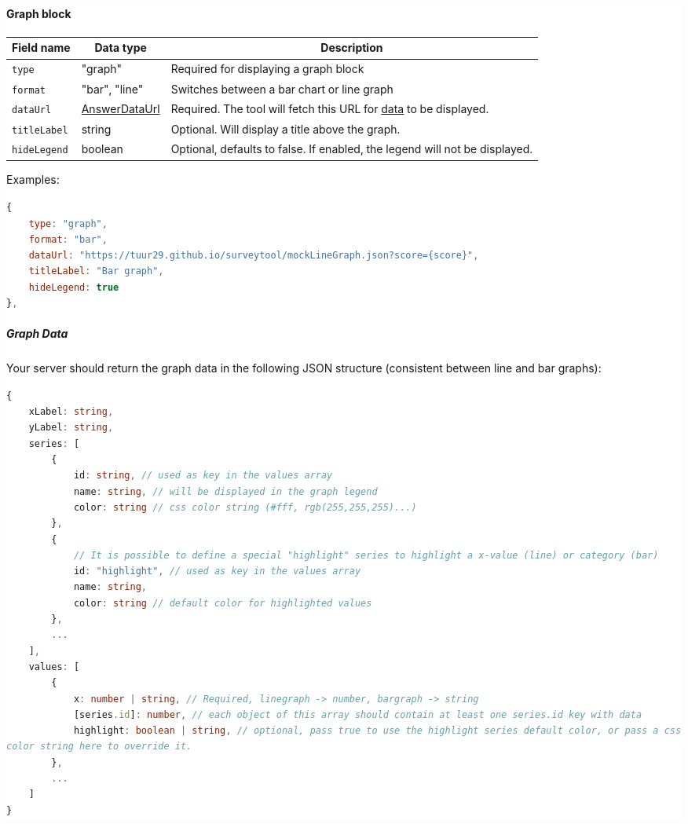 #### Graph block

| Field name | Data type | Description |
|---|---|---|
| `type` | "graph" | Required for displaying a graph block |
| `format` | "bar", "line" | Switches between a bar chart or line graph |
| `dataUrl` | [AnswerDataUrl](#answerdataurl--saving-the-users-results) | Required. The tool will fetch this URL for [data](#graph-data) to be displayed. |
| `titleLabel` | string | Optional. Will display a title above the graph. |
| `hideLegend` | boolean | Optional, defaults to false. If enabled, the legend will not be displayed. |

Examples:

```js
{
    type: "graph",
    format: "bar",
    dataUrl: "https://tuur29.github.io/surveytool/mockLineGraph.json?score={score}",
    titleLabel: "Bar graph",
    hideLegend: true
},
```

##### Graph Data

Your server should return the graph data in the following JSON structure (consistent between line and bar graphs):

```ts
{
    xLabel: string,
    yLabel: string,
    series: [
        {
            id: string, // used as key in the values array
            name: string, // will be displayed in the graph legend
            color: string // css color string (#fff, rgb(255,255,255)...)
        },
        {
            // It is possible to define a special "highlight" series to highlight a x-value (line) or category (bar)
            id: "highlight", // used as key in the values array
            name: string,
            color: string // default color for highlighted values
        },
        ...
    ],
    values: [
        {
            x: number | string, // Required, linegraph -> number, bargraph -> string
            [series.id]: number, // each object of this array should contain at least one series.id key with data
            highlight: boolean | string, // optional, pass true to use the highlight series default color, or pass a css color string here to override it.
        },
        ...
    ]
}
```

